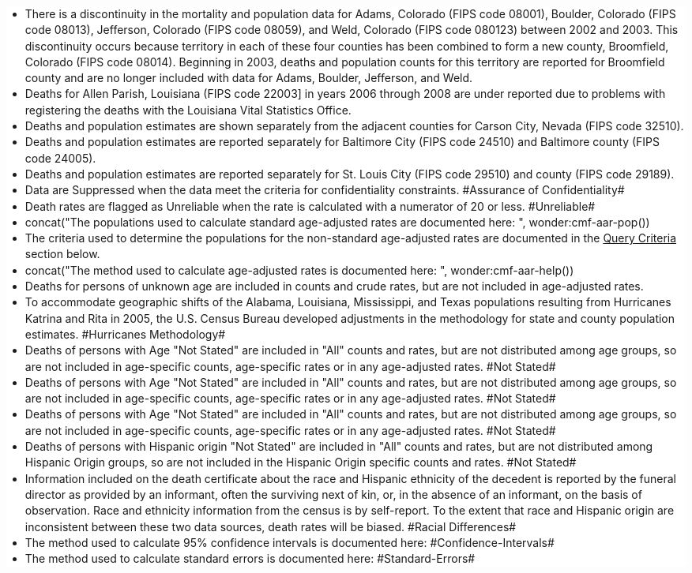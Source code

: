 * There is a discontinuity in the mortality and population data for Adams, Colorado (FIPS code 08001), Boulder, Colorado (FIPS code 08013), Jefferson, Colorado (FIPS code 08059), and Weld, Colorado (FIPS code 080123) between 2002 and 2003. This discontinuity occurs because territory in each of these four counties has been combined to form a new county, Broomfield, Colorado (FIPS code 08014). Beginning in 2003, deaths and population counts for this territory are reported for Broomfield county and are no longer included with data for Adams, Boulder, Jefferson, and Weld.
* Deaths for Allen Parish, Louisiana (FIPS code 22003] in years 2006 through 2008 are under reported due to problems with registering the deaths with the Louisiana Vital Statistics Office.
* Deaths and population estimates are shown separately from the adjacent counties for Carson City, Nevada (FIPS code 32510).
* Deaths and population estimates are reported separately for Baltimore City (FIPS code 24510) and Baltimore county (FIPS code 24005).
* Deaths and population estimates are reported separately for St. Louis City (FIPS code 29510) and county (FIPS code 29189).
* Data are Suppressed when the data meet the criteria for confidentiality constraints. #Assurance of Confidentiality#
* Death rates are flagged as Unreliable when the rate is calculated with a numerator of 20 or less. #Unreliable#
* concat("The populations used to calculate standard age-adjusted rates are documented here: ", wonder:cmf-aar-pop())
* The criteria used to determine the populations for the non-standard age-adjusted rates are documented in the <a href="#Non-standard Age Adjusted Rate Parameters:">Query Criteria</a> section below.
* concat("The method used to calculate age-adjusted rates is documented here: ", wonder:cmf-aar-help())
* Deaths for persons of unknown age are included in counts and crude rates, but are not included in age-adjusted rates.
* To accommodate geographic shifts of the Alabama, Louisiana, Mississippi, and Texas populations resulting from Hurricanes Katrina and Rita in 2005, the U.S. Census Bureau developed adjustments in the methodology for state and county population estimates. #Hurricanes Methodology#
* Deaths of persons with Age "Not Stated" are included in "All" counts and rates, but are not distributed among age groups, so are not included in age-specific counts, age-specific rates or in any age-adjusted rates. #Not Stated#
* Deaths of persons with Age "Not Stated" are included in "All" counts and rates, but are not distributed among age groups, so are not included in age-specific counts, age-specific rates or in any age-adjusted rates. #Not Stated#
* Deaths of persons with Age "Not Stated" are included in "All" counts and rates, but are not distributed among age groups, so are not included in age-specific counts, age-specific rates or in any age-adjusted rates. #Not Stated#
* Deaths of persons with Hispanic origin "Not Stated" are included in "All" counts and rates, but are not distributed among Hispanic Origin groups, so are not included in the Hispanic Origin specific counts and rates. #Not Stated#
* Information included on the death certificate about the race and Hispanic ethnicity of the decedent is reported by the funeral director as provided by an informant, often the surviving next of kin, or, in the absence of an informant, on the basis of observation. Race and ethnicity information from the census is by self-report. To the extent that race and Hispanic origin are inconsistent between these two data sources, death rates will be biased. #Racial Differences#
* The method used to calculate 95% confidence intervals is documented here: #Confidence-Intervals#
* The method used to calculate standard errors is documented here: #Standard-Errors#